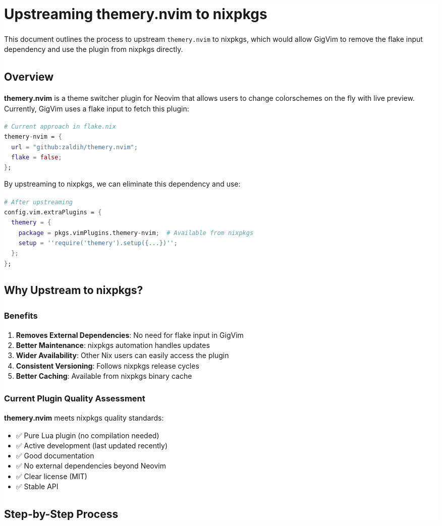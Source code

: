 # Upstreaming themery.nvim to nixpkgs

This document outlines the process to upstream `themery.nvim` to nixpkgs, which would allow GigVim to remove the flake input dependency and use the plugin from nixpkgs directly.

## Overview

**themery.nvim** is a theme switcher plugin for Neovim that allows users to change colorschemes on the fly with live preview. Currently, GigVim uses a flake input to fetch this plugin:

```nix
# Current approach in flake.nix
themery-nvim = {
  url = "github:zaldih/themery.nvim";
  flake = false;
};
```

By upstreaming to nixpkgs, we can eliminate this dependency and use:

```nix
# After upstreaming
config.vim.extraPlugins = {
  themery = {
    package = pkgs.vimPlugins.themery-nvim;  # Available from nixpkgs
    setup = ''require('themery').setup({...})'';
  };
};
```

## Why Upstream to nixpkgs?

### Benefits

1. **Removes External Dependencies**: No need for flake input in GigVim
2. **Better Maintenance**: nixpkgs automation handles updates
3. **Wider Availability**: Other Nix users can easily access the plugin
4. **Consistent Versioning**: Follows nixpkgs release cycles
5. **Better Caching**: Available from nixpkgs binary cache

### Current Plugin Quality Assessment

**themery.nvim** meets nixpkgs quality standards:
- ✅ Pure Lua plugin (no compilation needed)
- ✅ Active development (last updated recently)
- ✅ Good documentation
- ✅ No external dependencies beyond Neovim
- ✅ Clear license (MIT)
- ✅ Stable API

## Step-by-Step Process
